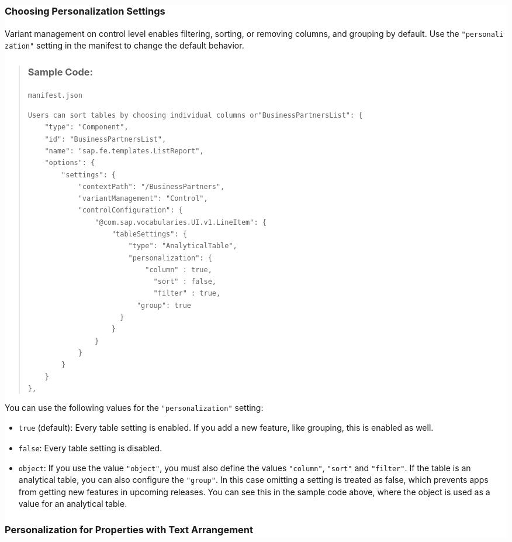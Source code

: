 
### Choosing Personalization Settings

Variant management on control level enables filtering, sorting, or removing columns, and grouping by default. Use the `"personalization"` setting in the manifest to change the default behavior.

> ### Sample Code:  
> `manifest.json`
> 
> ```
> Users can sort tables by choosing individual columns or"BusinessPartnersList": {
>     "type": "Component",
>     "id": "BusinessPartnersList",
>     "name": "sap.fe.templates.ListReport",
>     "options": {
>         "settings": {
>             "contextPath": "/BusinessPartners",
>             "variantManagement": "Control",
>             "controlConfiguration": {
>                 "@com.sap.vocabularies.UI.v1.LineItem": {
>                     "tableSettings": {
>                         "type": "AnalyticalTable",
>                         "personalization": {
>                             "column" : true,
>   	                        "sort" : false,
>   	                        "filter" : true, 
>                 	        "group": true
>  	                    }
>                     }
>                 }
>             }
>         }
>     }
> },
> 
> ```

You can use the following values for the `"personalization"` setting:

-   `true` \(default\): Every table setting is enabled. If you add a new feature, like grouping, this is enabled as well.

-   `false`: Every table setting is disabled.

-   `object`: If you use the value `"object"`, you must also define the values `"column"`, `"sort"` and `"filter"`. If the table is an analytical table, you can also configure the `"group"`. In this case omitting a setting is treated as false, which prevents apps from getting new features in upcoming releases. You can see this in the sample code above, where the object is used as a value for an analytical table.




### Personalization for Properties with Text Arrangement
